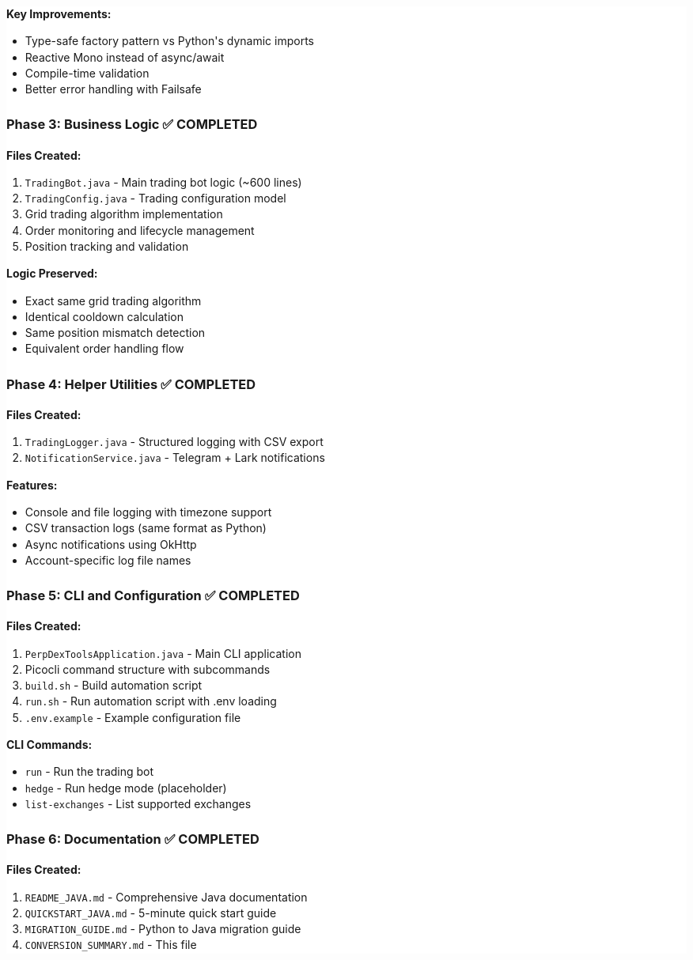 **Key Improvements:**
- Type-safe factory pattern vs Python's dynamic imports
- Reactive Mono<T> instead of async/await
- Compile-time validation
- Better error handling with Failsafe

### Phase 3: Business Logic ✅ COMPLETED

**Files Created:**
1. `TradingBot.java` - Main trading bot logic (~600 lines)
2. `TradingConfig.java` - Trading configuration model
3. Grid trading algorithm implementation
4. Order monitoring and lifecycle management
5. Position tracking and validation

**Logic Preserved:**
- Exact same grid trading algorithm
- Identical cooldown calculation
- Same position mismatch detection
- Equivalent order handling flow

### Phase 4: Helper Utilities ✅ COMPLETED

**Files Created:**
1. `TradingLogger.java` - Structured logging with CSV export
2. `NotificationService.java` - Telegram + Lark notifications

**Features:**
- Console and file logging with timezone support
- CSV transaction logs (same format as Python)
- Async notifications using OkHttp
- Account-specific log file names

### Phase 5: CLI and Configuration ✅ COMPLETED

**Files Created:**
1. `PerpDexToolsApplication.java` - Main CLI application
2. Picocli command structure with subcommands
3. `build.sh` - Build automation script
4. `run.sh` - Run automation script with .env loading
5. `.env.example` - Example configuration file

**CLI Commands:**
- `run` - Run the trading bot
- `hedge` - Run hedge mode (placeholder)
- `list-exchanges` - List supported exchanges

### Phase 6: Documentation ✅ COMPLETED

**Files Created:**
1. `README_JAVA.md` - Comprehensive Java documentation
2. `QUICKSTART_JAVA.md` - 5-minute quick start guide
3. `MIGRATION_GUIDE.md` - Python to Java migration guide
4. `CONVERSION_SUMMARY.md` - This file
